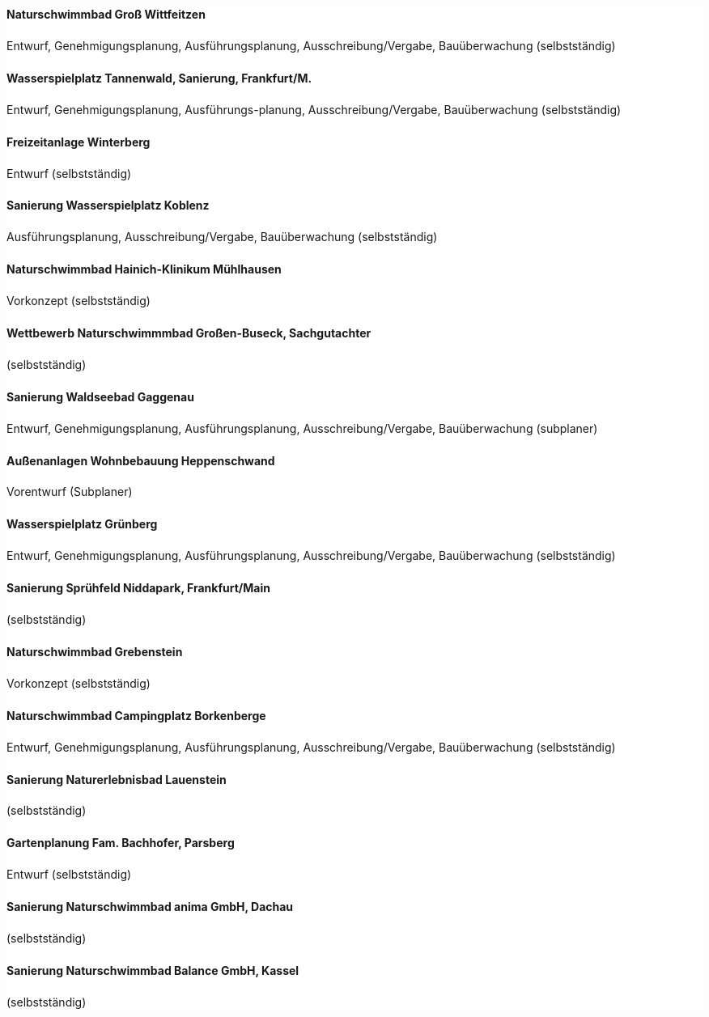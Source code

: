 #### Naturschwimmbad Groß Wittfeitzen
Entwurf, Genehmigungsplanung, Ausführungsplanung, Ausschreibung/Vergabe, Bauüberwachung (selbstständig)

#### Wasserspielplatz Tannenwald, Sanierung, Frankfurt/M.
Entwurf, Genehmigungsplanung, Ausführungs-planung, Ausschreibung/Vergabe, Bauüberwachung (selbstständig)

#### Freizeitanlage Winterberg
Entwurf (selbstständig)

#### Sanierung Wasserspielplatz Koblenz
Ausführungsplanung, Ausschreibung/Vergabe, Bauüberwachung (selbstständig)

#### Naturschwimmbad Hainich-Klinikum Mühlhausen
Vorkonzept (selbstständig)

#### Wettbewerb Naturschwimmmbad Großen-Buseck, Sachgutachter
(selbstständig)

#### Sanierung Waldseebad Gaggenau
Entwurf, Genehmigungsplanung, Ausführungsplanung, Ausschreibung/Vergabe, Bauüberwachung (subplaner)

#### Außenanlagen Wohnbebauung Heppenschwand
Vorentwurf (Subplaner)

#### Wasserspielplatz Grünberg
Entwurf, Genehmigungsplanung, Ausführungsplanung, Ausschreibung/Vergabe, Bauüberwachung (selbstständig)

#### Sanierung Sprühfeld Niddapark, Frankfurt/Main
(selbstständig)

#### Naturschwimmbad Grebenstein
Vorkonzept (selbstständig)

#### Naturschwimmbad Campingplatz Borkenberge
Entwurf, Genehmigungsplanung, Ausführungsplanung, Ausschreibung/Vergabe, Bauüberwachung (selbstständig)

#### Sanierung Naturerlebnisbad Lauenstein
(selbstständig)

#### Gartenplanung Fam. Bachhofer, Parsberg
Entwurf (selbstständig)

#### Sanierung Naturschwimmbad anima GmbH, Dachau
(selbstständig)

#### Sanierung Naturschwimmbad Balance GmbH, Kassel
(selbstständig)
